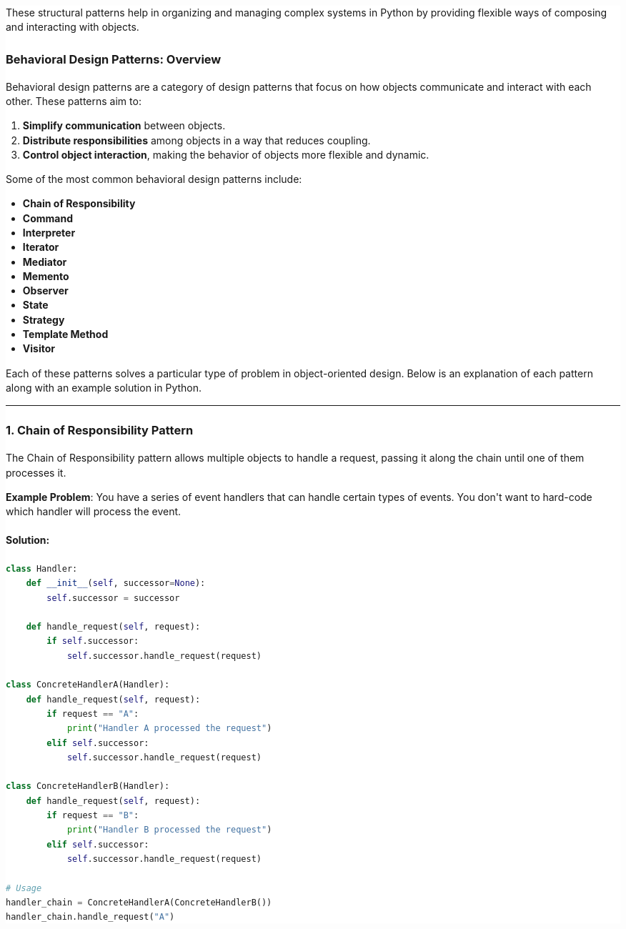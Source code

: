 These structural patterns help in organizing and managing complex systems in Python by providing flexible ways of composing and interacting with objects.


### Behavioral Design Patterns: Overview

Behavioral design patterns are a category of design patterns that focus on how objects communicate and interact with each other. These patterns aim to:

1. **Simplify communication** between objects.
2. **Distribute responsibilities** among objects in a way that reduces coupling.
3. **Control object interaction**, making the behavior of objects more flexible and dynamic.

Some of the most common behavioral design patterns include:

- **Chain of Responsibility**
- **Command**
- **Interpreter**
- **Iterator**
- **Mediator**
- **Memento**
- **Observer**
- **State**
- **Strategy**
- **Template Method**
- **Visitor**

Each of these patterns solves a particular type of problem in object-oriented design. Below is an explanation of each pattern along with an example solution in Python.

---

### 1. **Chain of Responsibility Pattern**

The Chain of Responsibility pattern allows multiple objects to handle a request, passing it along the chain until one of them processes it.

**Example Problem**: You have a series of event handlers that can handle certain types of events. You don't want to hard-code which handler will process the event.

#### Solution:
```python
class Handler:
    def __init__(self, successor=None):
        self.successor = successor

    def handle_request(self, request):
        if self.successor:
            self.successor.handle_request(request)

class ConcreteHandlerA(Handler):
    def handle_request(self, request):
        if request == "A":
            print("Handler A processed the request")
        elif self.successor:
            self.successor.handle_request(request)

class ConcreteHandlerB(Handler):
    def handle_request(self, request):
        if request == "B":
            print("Handler B processed the request")
        elif self.successor:
            self.successor.handle_request(request)

# Usage
handler_chain = ConcreteHandlerA(ConcreteHandlerB())
handler_chain.handle_request("A")
```